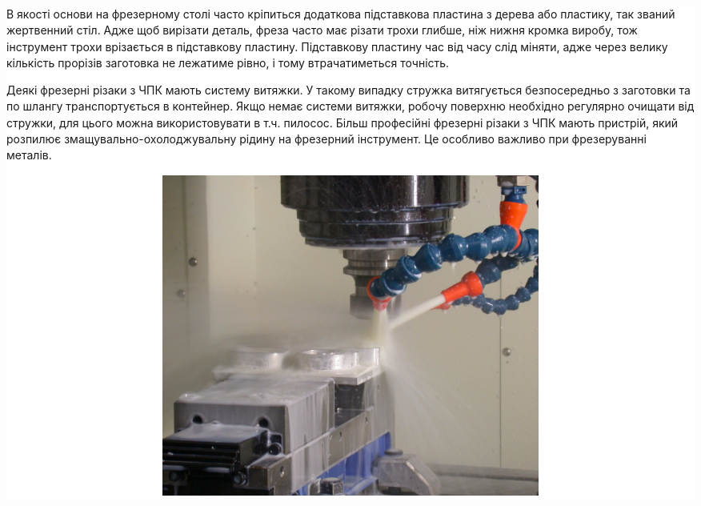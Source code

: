 В якості основи на фрезерному столі часто кріпиться додаткова підставкова пластина з дерева або пластику, так званий жертвенний стіл. Адже щоб вирізати деталь, фреза часто має різати трохи глибше, ніж нижня кромка виробу, тож інструмент трохи врізається в підставкову пластину. Підставкову пластину час від часу слід міняти, адже через велику кількість прорізів заготовка не лежатиме рівно, і тому втрачатиметься точність. 

Деякі фрезерні різаки з ЧПК мають систему витяжки. У такому випадку стружка витягується безпосередньо з заготовки та по шлангу транспортується в контейнер. Якщо немає системи витяжки, робочу поверхню необхідно регулярно очищати від стружки, для цього можна використовувати  в т.ч. пилосос.
Більш професійні фрезерні різаки з ЧПК мають пристрій, який розпилює змащувально-охолоджувальну рідину на фрезерний інструмент. Це особливо важливо при фрезеруванні металів.


<p align="center">
<img height="400" src="images/14_Cutting_fluid_CNC_milling.png">
</p>
